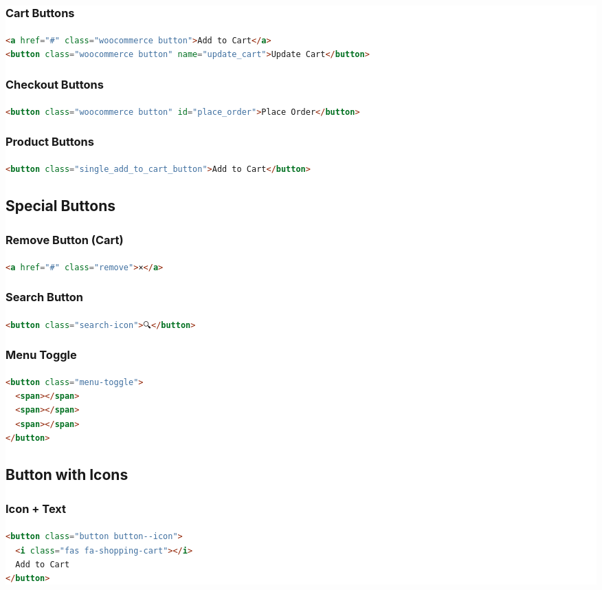 ### Cart Buttons

```html
<a href="#" class="woocommerce button">Add to Cart</a>
<button class="woocommerce button" name="update_cart">Update Cart</button>
```

### Checkout Buttons

```html
<button class="woocommerce button" id="place_order">Place Order</button>
```

### Product Buttons

```html
<button class="single_add_to_cart_button">Add to Cart</button>
```

## Special Buttons

### Remove Button (Cart)

```html
<a href="#" class="remove">×</a>
```

### Search Button

```html
<button class="search-icon">🔍</button>
```

### Menu Toggle

```html
<button class="menu-toggle">
  <span></span>
  <span></span>
  <span></span>
</button>
```

## Button with Icons

### Icon + Text

```html
<button class="button button--icon">
  <i class="fas fa-shopping-cart"></i>
  Add to Cart
</button>
```
